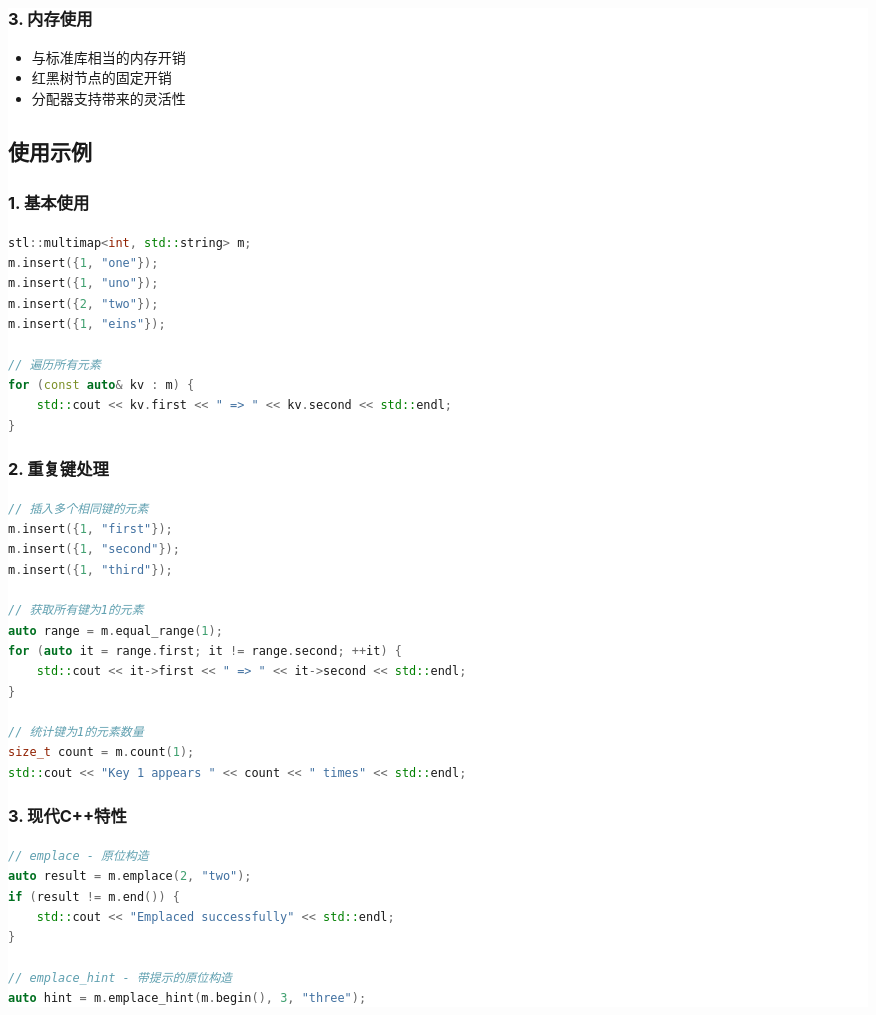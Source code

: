 ### 3. 内存使用

- 与标准库相当的内存开销
- 红黑树节点的固定开销
- 分配器支持带来的灵活性

## 使用示例

### 1. 基本使用

```cpp
stl::multimap<int, std::string> m;
m.insert({1, "one"});
m.insert({1, "uno"});
m.insert({2, "two"});
m.insert({1, "eins"});

// 遍历所有元素
for (const auto& kv : m) {
    std::cout << kv.first << " => " << kv.second << std::endl;
}
```

### 2. 重复键处理

```cpp
// 插入多个相同键的元素
m.insert({1, "first"});
m.insert({1, "second"});
m.insert({1, "third"});

// 获取所有键为1的元素
auto range = m.equal_range(1);
for (auto it = range.first; it != range.second; ++it) {
    std::cout << it->first << " => " << it->second << std::endl;
}

// 统计键为1的元素数量
size_t count = m.count(1);
std::cout << "Key 1 appears " << count << " times" << std::endl;
```

### 3. 现代C++特性

```cpp
// emplace - 原位构造
auto result = m.emplace(2, "two");
if (result != m.end()) {
    std::cout << "Emplaced successfully" << std::endl;
}

// emplace_hint - 带提示的原位构造
auto hint = m.emplace_hint(m.begin(), 3, "three");
```
